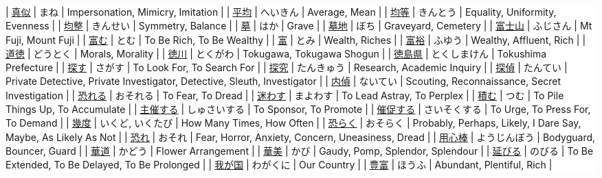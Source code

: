 | [真似](../vocabulary/真似.md) | まね | Impersonation, Mimicry, Imitation |
| [平均](../vocabulary/平均.md) | へいきん | Average, Mean |
| [均等](../vocabulary/均等.md) | きんとう | Equality, Uniformity, Evenness |
| [均整](../vocabulary/均整.md) | きんせい | Symmetry, Balance |
| [墓](../vocabulary/墓.md) | はか | Grave |
| [墓地](../vocabulary/墓地.md) | ぼち | Graveyard, Cemetery |
| [富士山](../vocabulary/富士山.md) | ふじさん | Mt Fuji, Mount Fuji |
| [富む](../vocabulary/富む.md) | とむ | To Be Rich, To Be Wealthy |
| [富](../vocabulary/富.md) | とみ | Wealth, Riches |
| [富裕](../vocabulary/富裕.md) | ふゆう | Wealthy, Affluent, Rich |
| [道徳](../vocabulary/道徳.md) | どうとく | Morals, Morality |
| [徳川](../vocabulary/徳川.md) | とくがわ | Tokugawa, Tokugawa Shogun |
| [徳島県](../vocabulary/徳島県.md) | とくしまけん | Tokushima Prefecture |
| [探す](../vocabulary/探す.md) | さがす | To Look For, To Search For |
| [探究](../vocabulary/探究.md) | たんきゅう | Research, Academic Inquiry |
| [探偵](../vocabulary/探偵.md) | たんてい | Private Detective, Private Investigator, Detective, Sleuth, Investigator |
| [内偵](../vocabulary/内偵.md) | ないてい | Scouting, Reconnaissance, Secret Investigation |
| [恐れる](../vocabulary/恐れる.md) | おそれる | To Fear, To Dread |
| [迷わす](../vocabulary/迷わす.md) | まよわす | To Lead Astray, To Perplex |
| [積む](../vocabulary/積む.md) | つむ | To Pile Things Up, To Accumulate |
| [主催する](../vocabulary/主催する.md) | しゅさいする | To Sponsor, To Promote |
| [催促する](../vocabulary/催促する.md) | さいそくする | To Urge, To Press For, To Demand |
| [幾度](../vocabulary/幾度.md) | いくど, いくたび | How Many Times, How Often |
| [恐らく](../vocabulary/恐らく.md) | おそらく | Probably, Perhaps, Likely, I Dare Say, Maybe, As Likely As Not |
| [恐れ](../vocabulary/恐れ.md) | おそれ | Fear, Horror, Anxiety, Concern, Uneasiness, Dread |
| [用心棒](../vocabulary/用心棒.md) | ようじんぼう | Bodyguard, Bouncer, Guard |
| [華道](../vocabulary/華道.md) | かどう | Flower Arrangement |
| [華美](../vocabulary/華美.md) | かび | Gaudy, Pomp, Splendor, Splendour |
| [延びる](../vocabulary/延びる.md) | のびる | To Be Extended, To Be Delayed, To Be Prolonged |
| [我が国](../vocabulary/我が国.md) | わがくに | Our Country |
| [豊富](../vocabulary/豊富.md) | ほうふ | Abundant, Plentiful, Rich |
